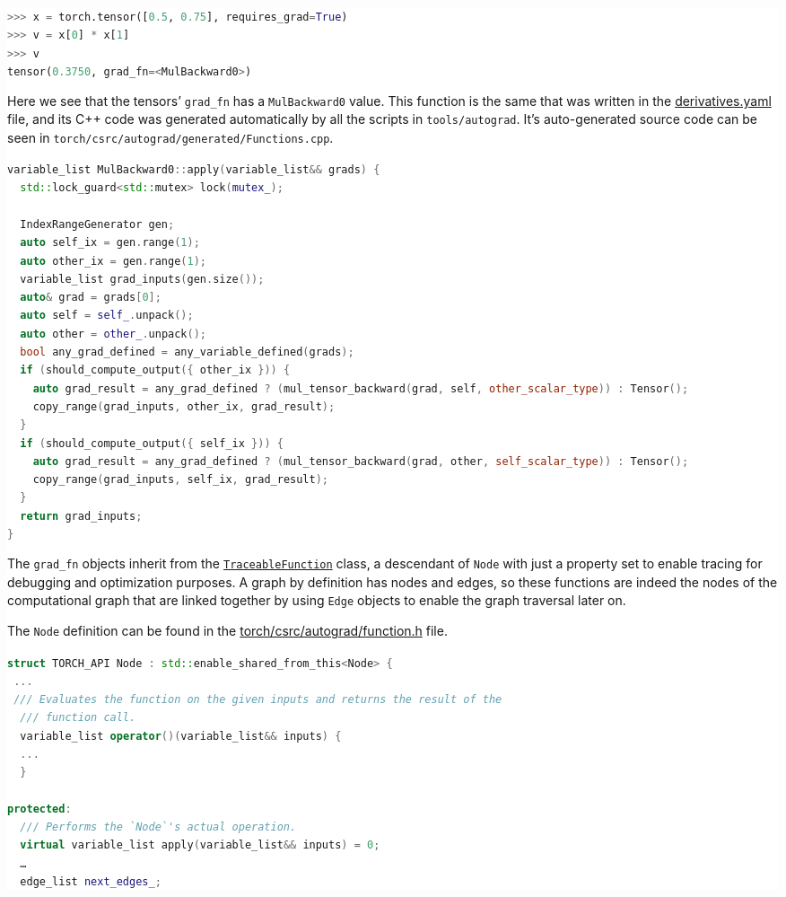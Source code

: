 ```py
>>> x = torch.tensor([0.5, 0.75], requires_grad=True)
>>> v = x[0] * x[1]
>>> v
tensor(0.3750, grad_fn=<MulBackward0>)
```

Here we see that the tensors’ `grad_fn` has a `MulBackward0` value. This function is the same that was written in the [derivatives.yaml](https://github.com/pytorch/pytorch/blob/e7cd59c7a061c78d8d0265e4308b5933e44f9176/tools/autograd/derivatives.yaml#L840-L843) file, and its C++ code was generated automatically by all the scripts in `tools/autograd`. It’s auto-generated source code can be seen in `torch/csrc/autograd/generated/Functions.cpp`.

```c++
variable_list MulBackward0::apply(variable_list&& grads) {
  std::lock_guard<std::mutex> lock(mutex_);

  IndexRangeGenerator gen;
  auto self_ix = gen.range(1);
  auto other_ix = gen.range(1);
  variable_list grad_inputs(gen.size());
  auto& grad = grads[0];
  auto self = self_.unpack();
  auto other = other_.unpack();
  bool any_grad_defined = any_variable_defined(grads);
  if (should_compute_output({ other_ix })) {
    auto grad_result = any_grad_defined ? (mul_tensor_backward(grad, self, other_scalar_type)) : Tensor();
    copy_range(grad_inputs, other_ix, grad_result);
  }
  if (should_compute_output({ self_ix })) {
    auto grad_result = any_grad_defined ? (mul_tensor_backward(grad, other, self_scalar_type)) : Tensor();
    copy_range(grad_inputs, self_ix, grad_result);
  }
  return grad_inputs;
}
```

The `grad_fn` objects inherit from the [`TraceableFunction`](https://github.com/pytorch/pytorch/blob/e7cd59c7a061c78d8d0265e4308b5933e44f9176/torch/csrc/autograd/function.h#L535-L541) class, a descendant of  `Node` with just a property set to enable tracing for debugging and optimization purposes. A graph by definition has nodes and edges, so these functions are indeed the nodes of the computational graph that are linked together by using `Edge` objects to enable the graph traversal later on.

The `Node` definition can be found in the [torch/csrc/autograd/function.h](https://github.com/pytorch/pytorch/blob/e7cd59c7a061c78d8d0265e4308b5933e44f9176/torch/csrc/autograd/function.h#L50-L533) file.

```c++
struct TORCH_API Node : std::enable_shared_from_this<Node> {
 ...
 /// Evaluates the function on the given inputs and returns the result of the
  /// function call.
  variable_list operator()(variable_list&& inputs) {
  ...
  }

protected:
  /// Performs the `Node`'s actual operation.
  virtual variable_list apply(variable_list&& inputs) = 0;
  …
  edge_list next_edges_;
```
